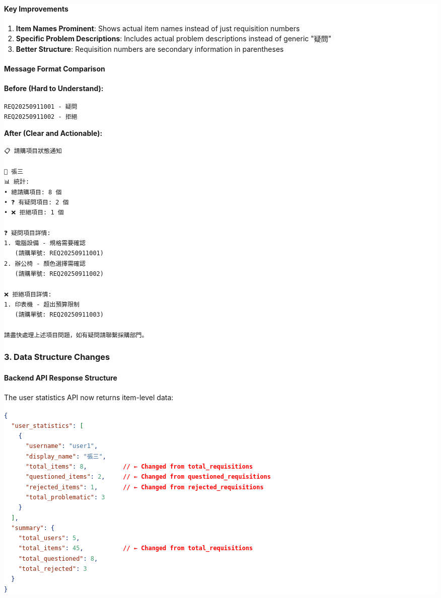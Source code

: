 #### Key Improvements
1. **Item Names Prominent**: Shows actual item names instead of just requisition numbers
2. **Specific Problem Descriptions**: Includes actual problem descriptions instead of generic "疑問"
3. **Better Structure**: Requisition numbers are secondary information in parentheses

#### Message Format Comparison

**Before (Hard to Understand):**
```
REQ20250911001 - 疑問
REQ20250911002 - 拒絕
```

**After (Clear and Actionable):**
```
📋 請購項目狀態通知

👤 張三
📊 統計:
• 總請購項目: 8 個
• ❓ 有疑問項目: 2 個
• ❌ 拒絕項目: 1 個

❓ 疑問項目詳情:
1. 電腦設備 - 規格需要確認
   (請購單號: REQ20250911001)
2. 辦公椅 - 顏色選擇需確認
   (請購單號: REQ20250911002)

❌ 拒絕項目詳情:
1. 印表機 - 超出預算限制
   (請購單號: REQ20250911003)

請盡快處理上述項目問題，如有疑問請聯繫採購部門。
```

### 3. **Data Structure Changes**

#### Backend API Response Structure
The user statistics API now returns item-level data:

```json
{
  "user_statistics": [
    {
      "username": "user1",
      "display_name": "張三",
      "total_items": 8,          // ← Changed from total_requisitions
      "questioned_items": 2,     // ← Changed from questioned_requisitions  
      "rejected_items": 1,       // ← Changed from rejected_requisitions
      "total_problematic": 3
    }
  ],
  "summary": {
    "total_users": 5,
    "total_items": 45,           // ← Changed from total_requisitions
    "total_questioned": 8,
    "total_rejected": 3
  }
}
```
